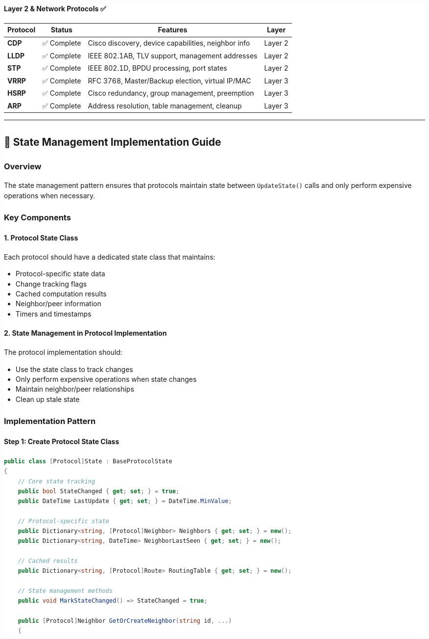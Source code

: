 #### Layer 2 & Network Protocols ✅
| Protocol | Status | Features | Layer |
|----------|--------|----------|-------|
| **CDP** | ✅ Complete | Cisco discovery, device capabilities, neighbor info | Layer 2 |
| **LLDP** | ✅ Complete | IEEE 802.1AB, TLV support, management addresses | Layer 2 |
| **STP** | ✅ Complete | IEEE 802.1D, BPDU processing, port states | Layer 2 |
| **VRRP** | ✅ Complete | RFC 3768, Master/Backup election, virtual IP/MAC | Layer 3 |
| **HSRP** | ✅ Complete | Cisco redundancy, group management, preemption | Layer 3 |
| **ARP** | ✅ Complete | Address resolution, table management, cleanup | Layer 3 |

---

## 🚀 State Management Implementation Guide

### Overview

The state management pattern ensures that protocols maintain state between `UpdateState()` calls and only perform expensive operations when necessary.

### Key Components

#### 1. Protocol State Class
Each protocol should have a dedicated state class that maintains:
- Protocol-specific state data
- Change tracking flags
- Cached computation results
- Neighbor/peer information
- Timers and timestamps

#### 2. State Management in Protocol Implementation
The protocol implementation should:
- Use the state class to track changes
- Only perform expensive operations when state changes
- Maintain neighbor/peer relationships
- Clean up stale state

### Implementation Pattern

#### Step 1: Create Protocol State Class

```csharp
public class [Protocol]State : BaseProtocolState
{
    // Core state tracking
    public bool StateChanged { get; set; } = true;
    public DateTime LastUpdate { get; set; } = DateTime.MinValue;
    
    // Protocol-specific state
    public Dictionary<string, [Protocol]Neighbor> Neighbors { get; set; } = new();
    public Dictionary<string, DateTime> NeighborLastSeen { get; set; } = new();
    
    // Cached results
    public Dictionary<string, [Protocol]Route> RoutingTable { get; set; } = new();
    
    // State management methods
    public void MarkStateChanged() => StateChanged = true;
    
    public [Protocol]Neighbor GetOrCreateNeighbor(string id, ...)
    {
```